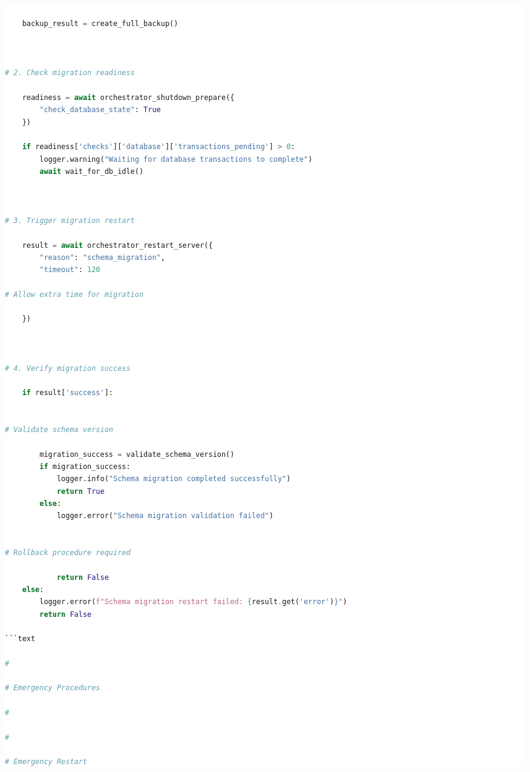 ```python

    backup_result = create_full_backup()
    
    

# 2. Check migration readiness

    readiness = await orchestrator_shutdown_prepare({
        "check_database_state": True
    })
    
    if readiness['checks']['database']['transactions_pending'] > 0:
        logger.warning("Waiting for database transactions to complete")
        await wait_for_db_idle()
    
    

# 3. Trigger migration restart

    result = await orchestrator_restart_server({
        "reason": "schema_migration",
        "timeout": 120  

# Allow extra time for migration

    })
    
    

# 4. Verify migration success

    if result['success']:
        

# Validate schema version

        migration_success = validate_schema_version()
        if migration_success:
            logger.info("Schema migration completed successfully")
            return True
        else:
            logger.error("Schema migration validation failed")
            

# Rollback procedure required

            return False
    else:
        logger.error(f"Schema migration restart failed: {result.get('error')}")
        return False

```text

#

# Emergency Procedures

#

#

# Emergency Restart

```